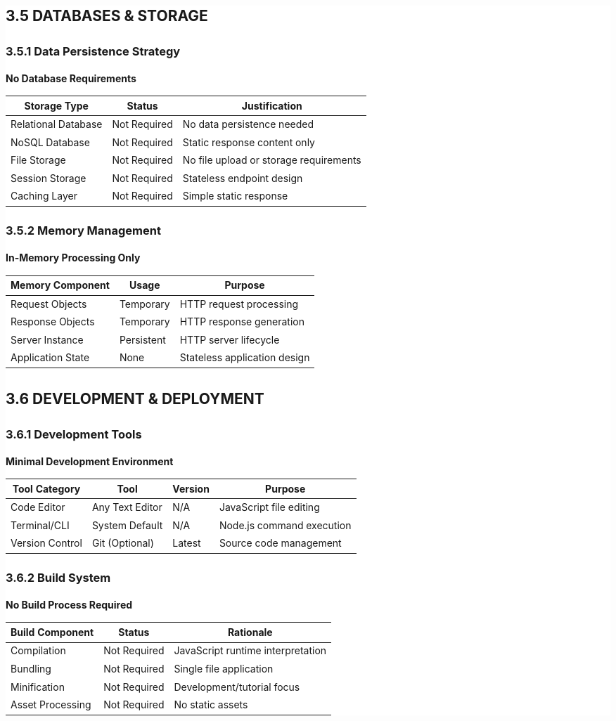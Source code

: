 ## 3.5 DATABASES & STORAGE

### 3.5.1 Data Persistence Strategy

**No Database Requirements**

| Storage Type | Status | Justification |
|-------------|--------|---------------|
| Relational Database | Not Required | No data persistence needed |
| NoSQL Database | Not Required | Static response content only |
| File Storage | Not Required | No file upload or storage requirements |
| Session Storage | Not Required | Stateless endpoint design |
| Caching Layer | Not Required | Simple static response |

### 3.5.2 Memory Management

**In-Memory Processing Only**

| Memory Component | Usage | Purpose |
|-----------------|-------|---------|
| Request Objects | Temporary | HTTP request processing |
| Response Objects | Temporary | HTTP response generation |
| Server Instance | Persistent | HTTP server lifecycle |
| Application State | None | Stateless application design |

## 3.6 DEVELOPMENT & DEPLOYMENT

### 3.6.1 Development Tools

**Minimal Development Environment**

| Tool Category | Tool | Version | Purpose |
|---------------|------|---------|---------|
| Code Editor | Any Text Editor | N/A | JavaScript file editing |
| Terminal/CLI | System Default | N/A | Node.js command execution |
| Version Control | Git (Optional) | Latest | Source code management |

### 3.6.2 Build System

**No Build Process Required**

| Build Component | Status | Rationale |
|----------------|--------|-----------|
| Compilation | Not Required | JavaScript runtime interpretation |
| Bundling | Not Required | Single file application |
| Minification | Not Required | Development/tutorial focus |
| Asset Processing | Not Required | No static assets |

